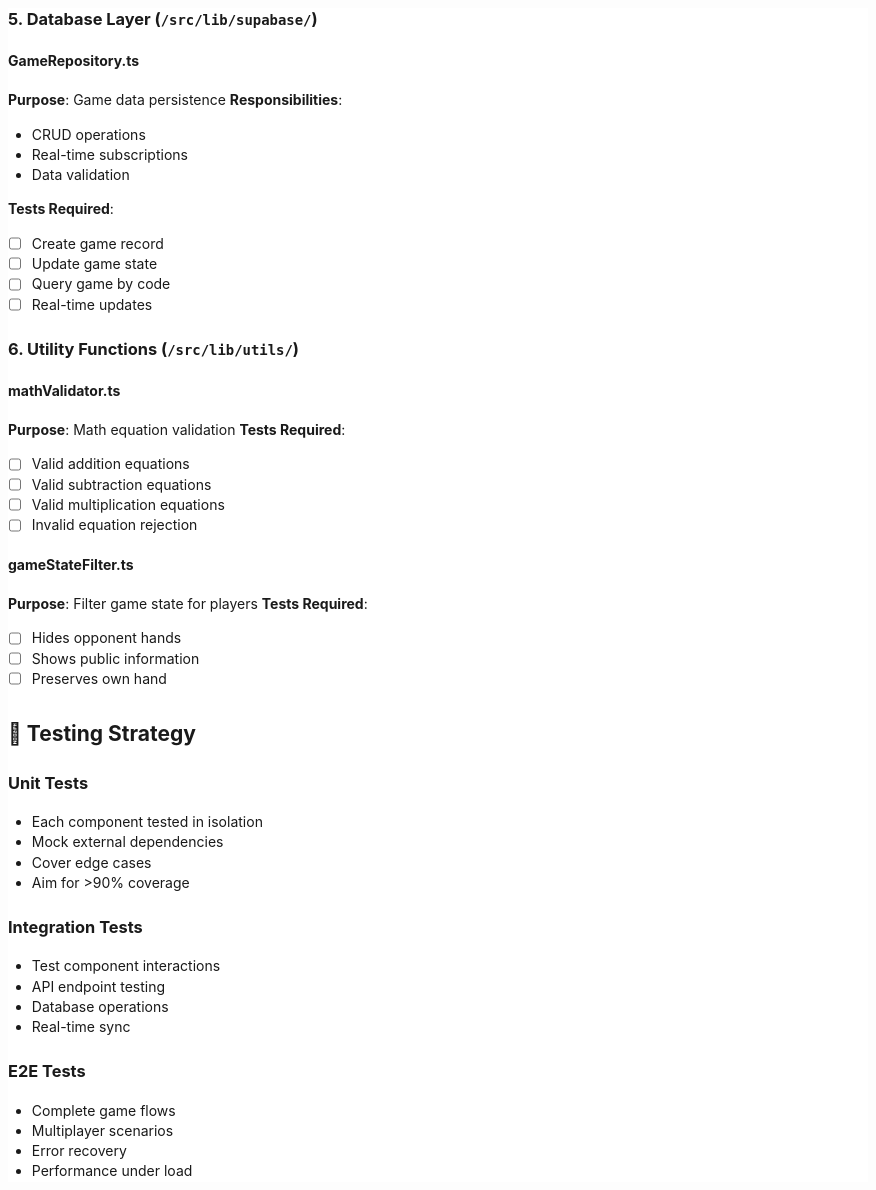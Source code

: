 ### 5. Database Layer (`/src/lib/supabase/`)

#### GameRepository.ts
**Purpose**: Game data persistence
**Responsibilities**:
- CRUD operations
- Real-time subscriptions
- Data validation

**Tests Required**:
- [ ] Create game record
- [ ] Update game state
- [ ] Query game by code
- [ ] Real-time updates

### 6. Utility Functions (`/src/lib/utils/`)

#### mathValidator.ts
**Purpose**: Math equation validation
**Tests Required**:
- [ ] Valid addition equations
- [ ] Valid subtraction equations
- [ ] Valid multiplication equations
- [ ] Invalid equation rejection

#### gameStateFilter.ts
**Purpose**: Filter game state for players
**Tests Required**:
- [ ] Hides opponent hands
- [ ] Shows public information
- [ ] Preserves own hand

## 🧪 Testing Strategy

### Unit Tests
- Each component tested in isolation
- Mock external dependencies
- Cover edge cases
- Aim for >90% coverage

### Integration Tests
- Test component interactions
- API endpoint testing
- Database operations
- Real-time sync

### E2E Tests
- Complete game flows
- Multiplayer scenarios
- Error recovery
- Performance under load
